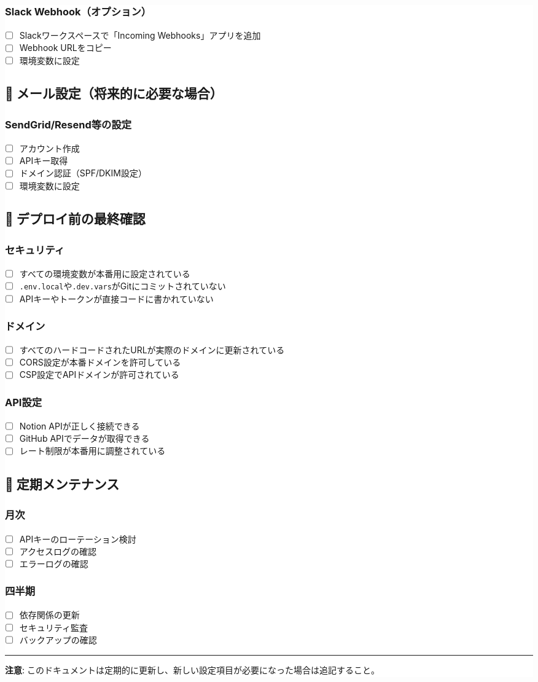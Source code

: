 ### Slack Webhook（オプション）
- [ ] Slackワークスペースで「Incoming Webhooks」アプリを追加
- [ ] Webhook URLをコピー
- [ ] 環境変数に設定

## 📧 メール設定（将来的に必要な場合）

### SendGrid/Resend等の設定
- [ ] アカウント作成
- [ ] APIキー取得
- [ ] ドメイン認証（SPF/DKIM設定）
- [ ] 環境変数に設定

## 🚀 デプロイ前の最終確認

### セキュリティ
- [ ] すべての環境変数が本番用に設定されている
- [ ] `.env.local`や`.dev.vars`がGitにコミットされていない
- [ ] APIキーやトークンが直接コードに書かれていない

### ドメイン
- [ ] すべてのハードコードされたURLが実際のドメインに更新されている
- [ ] CORS設定が本番ドメインを許可している
- [ ] CSP設定でAPIドメインが許可されている

### API設定
- [ ] Notion APIが正しく接続できる
- [ ] GitHub APIでデータが取得できる
- [ ] レート制限が本番用に調整されている

## 📅 定期メンテナンス

### 月次
- [ ] APIキーのローテーション検討
- [ ] アクセスログの確認
- [ ] エラーログの確認

### 四半期
- [ ] 依存関係の更新
- [ ] セキュリティ監査
- [ ] バックアップの確認

---

**注意**: このドキュメントは定期的に更新し、新しい設定項目が必要になった場合は追記すること。